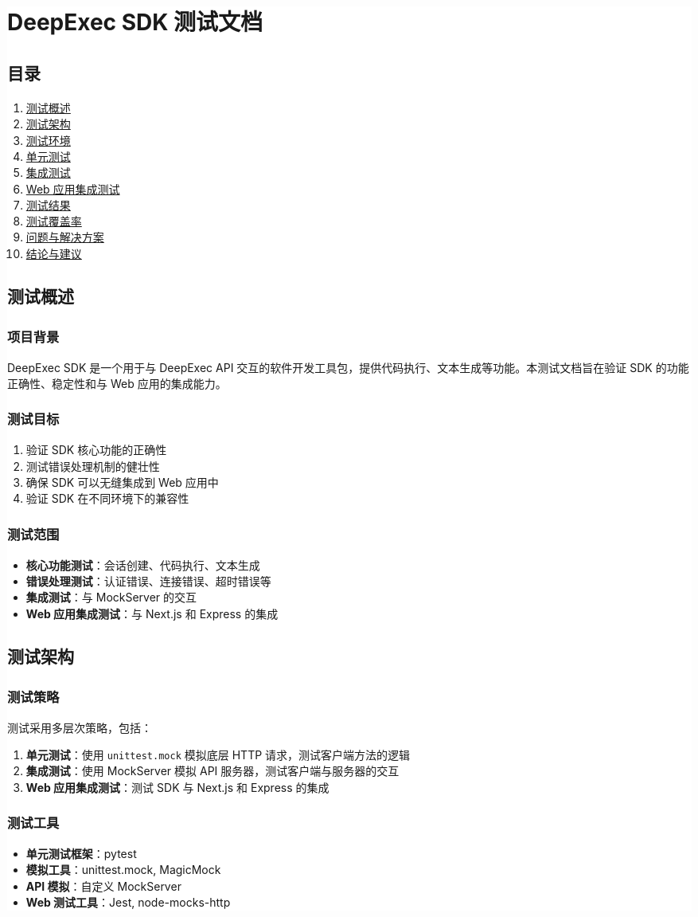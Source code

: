 # DeepExec SDK 测试文档

## 目录

1. [测试概述](#测试概述)
2. [测试架构](#测试架构)
3. [测试环境](#测试环境)
4. [单元测试](#单元测试)
5. [集成测试](#集成测试)
6. [Web 应用集成测试](#web-应用集成测试)
7. [测试结果](#测试结果)
8. [测试覆盖率](#测试覆盖率)
9. [问题与解决方案](#问题与解决方案)
10. [结论与建议](#结论与建议)

## 测试概述

### 项目背景

DeepExec SDK 是一个用于与 DeepExec API 交互的软件开发工具包，提供代码执行、文本生成等功能。本测试文档旨在验证 SDK 的功能正确性、稳定性和与 Web 应用的集成能力。

### 测试目标

1. 验证 SDK 核心功能的正确性
2. 测试错误处理机制的健壮性
3. 确保 SDK 可以无缝集成到 Web 应用中
4. 验证 SDK 在不同环境下的兼容性

### 测试范围

- **核心功能测试**：会话创建、代码执行、文本生成
- **错误处理测试**：认证错误、连接错误、超时错误等
- **集成测试**：与 MockServer 的交互
- **Web 应用集成测试**：与 Next.js 和 Express 的集成

## 测试架构

### 测试策略

测试采用多层次策略，包括：

1. **单元测试**：使用 `unittest.mock` 模拟底层 HTTP 请求，测试客户端方法的逻辑
2. **集成测试**：使用 MockServer 模拟 API 服务器，测试客户端与服务器的交互
3. **Web 应用集成测试**：测试 SDK 与 Next.js 和 Express 的集成

### 测试工具

- **单元测试框架**：pytest
- **模拟工具**：unittest.mock, MagicMock
- **API 模拟**：自定义 MockServer
- **Web 测试工具**：Jest, node-mocks-http
